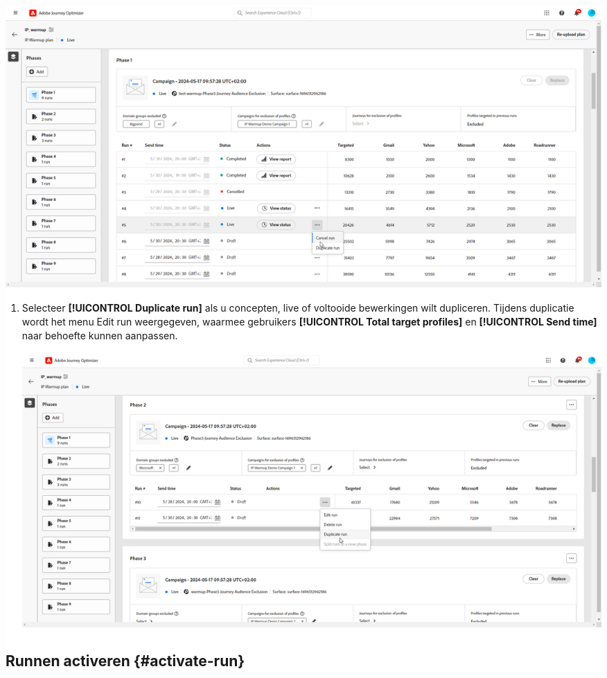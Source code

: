    ![](assets/ip-warmup-plan-stop-run.png)

1. Selecteer **[!UICONTROL Duplicate run]** als u concepten, live of voltooide bewerkingen wilt dupliceren. Tijdens duplicatie wordt het menu Edit run weergegeven, waarmee gebruikers **[!UICONTROL Total target profiles]** en **[!UICONTROL Send time]** naar behoefte kunnen aanpassen.

   ![](assets/ip-warmup-duplicate.png)

## Runnen activeren {#activate-run}
